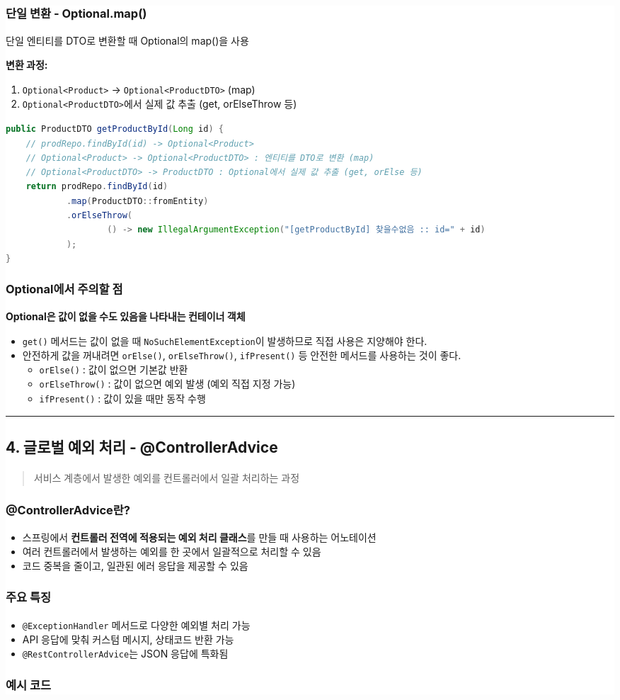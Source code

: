 

### 단일 변환 - Optional.map()

단일 엔티티를 DTO로 변환할 때 Optional의 map()을 사용

**변환 과정:**

1. `Optional<Product>` → `Optional<ProductDTO>` (map)
2. `Optional<ProductDTO>`에서 실제 값 추출 (get, orElseThrow 등)


```java
public ProductDTO getProductById(Long id) {
    // prodRepo.findById(id) -> Optional<Product>
    // Optional<Product> -> Optional<ProductDTO> : 엔티티를 DTO로 변환 (map)
    // Optional<ProductDTO> -> ProductDTO : Optional에서 실제 값 추출 (get, orElse 등)
    return prodRepo.findById(id)
            .map(ProductDTO::fromEntity)
            .orElseThrow(
                    () -> new IllegalArgumentException("[getProductById] 찾을수없음 :: id=" + id)
            );
}
```

### Optional에서 주의할 점

**Optional은 값이 없을 수도 있음을 나타내는 컨테이너 객체**

- `get()` 메서드는 값이 없을 때 `NoSuchElementException`이 발생하므로 직접 사용은 지양해야 한다.
- 안전하게 값을 꺼내려면 `orElse()`, `orElseThrow()`, `ifPresent()` 등 안전한 메서드를 사용하는 것이 좋다.
    - `orElse()` : 값이 없으면 기본값 반환
    - `orElseThrow()` : 값이 없으면 예외 발생 (예외 직접 지정 가능)
    - `ifPresent()` : 값이 있을 때만 동작 수행


---


## 4. 글로벌 예외 처리 - @ControllerAdvice

> 서비스 계층에서 발생한 예외를 컨트롤러에서 일괄 처리하는 과정

### @ControllerAdvice란?

- 스프링에서 **컨트롤러 전역에 적용되는 예외 처리 클래스**를 만들 때 사용하는 어노테이션
- 여러 컨트롤러에서 발생하는 예외를 한 곳에서 일괄적으로 처리할 수 있음
- 코드 중복을 줄이고, 일관된 에러 응답을 제공할 수 있음

### 주요 특징

- `@ExceptionHandler` 메서드로 다양한 예외별 처리 가능
- API 응답에 맞춰 커스텀 메시지, 상태코드 반환 가능
- `@RestControllerAdvice`는 JSON 응답에 특화됨

### 예시 코드
